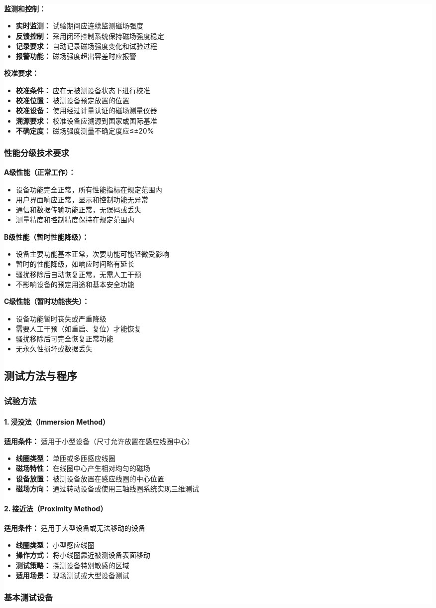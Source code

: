 **监测和控制：**
- **实时监测：** 试验期间应连续监测磁场强度
- **反馈控制：** 采用闭环控制系统保持磁场强度稳定
- **记录要求：** 自动记录磁场强度变化和试验过程
- **报警功能：** 磁场强度超出容差时应报警

**校准要求：**
- **校准条件：** 应在无被测设备状态下进行校准
- **校准位置：** 被测设备预定放置的位置
- **校准设备：** 使用经过计量认证的磁场测量仪器
- **溯源要求：** 校准设备应溯源到国家或国际基准
- **不确定度：** 磁场强度测量不确定度应≤±20%

### 性能分级技术要求

**A级性能（正常工作）：**
- 设备功能完全正常，所有性能指标在规定范围内
- 用户界面响应正常，显示和控制功能无异常
- 通信和数据传输功能正常，无误码或丢失
- 测量精度和控制精度保持在规定范围内

**B级性能（暂时性能降级）：**
- 设备主要功能基本正常，次要功能可能轻微受影响
- 暂时的性能降级，如响应时间略有延长
- 骚扰移除后自动恢复正常，无需人工干预
- 不影响设备的预定用途和基本安全功能

**C级性能（暂时功能丧失）：**
- 设备功能暂时丧失或严重降级
- 需要人工干预（如重启、复位）才能恢复
- 骚扰移除后可完全恢复正常功能
- 无永久性损坏或数据丢失

## 测试方法与程序

### 试验方法

#### 1. 浸没法（Immersion Method）
**适用条件：** 适用于小型设备（尺寸允许放置在感应线圈中心）
- **线圈类型：** 单匝或多匝感应线圈
- **磁场特性：** 在线圈中心产生相对均匀的磁场
- **设备放置：** 被测设备放置在感应线圈的中心位置
- **磁场方向：** 通过转动设备或使用三轴线圈系统实现三维测试

#### 2. 接近法（Proximity Method）
**适用条件：** 适用于大型设备或无法移动的设备
- **线圈类型：** 小型感应线圈
- **操作方式：** 将小线圈靠近被测设备表面移动
- **测试策略：** 探测设备特别敏感的区域
- **适用场景：** 现场测试或大型设备测试

### 基本测试设备
